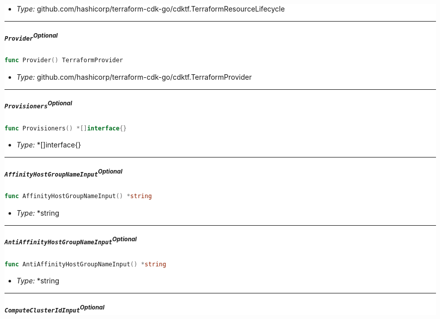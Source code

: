 - *Type:* github.com/hashicorp/terraform-cdk-go/cdktf.TerraformResourceLifecycle

---

##### `Provider`<sup>Optional</sup> <a name="Provider" id="@cdktf/provider-vsphere.computeClusterVmHostRule.ComputeClusterVmHostRule.property.provider"></a>

```go
func Provider() TerraformProvider
```

- *Type:* github.com/hashicorp/terraform-cdk-go/cdktf.TerraformProvider

---

##### `Provisioners`<sup>Optional</sup> <a name="Provisioners" id="@cdktf/provider-vsphere.computeClusterVmHostRule.ComputeClusterVmHostRule.property.provisioners"></a>

```go
func Provisioners() *[]interface{}
```

- *Type:* *[]interface{}

---

##### `AffinityHostGroupNameInput`<sup>Optional</sup> <a name="AffinityHostGroupNameInput" id="@cdktf/provider-vsphere.computeClusterVmHostRule.ComputeClusterVmHostRule.property.affinityHostGroupNameInput"></a>

```go
func AffinityHostGroupNameInput() *string
```

- *Type:* *string

---

##### `AntiAffinityHostGroupNameInput`<sup>Optional</sup> <a name="AntiAffinityHostGroupNameInput" id="@cdktf/provider-vsphere.computeClusterVmHostRule.ComputeClusterVmHostRule.property.antiAffinityHostGroupNameInput"></a>

```go
func AntiAffinityHostGroupNameInput() *string
```

- *Type:* *string

---

##### `ComputeClusterIdInput`<sup>Optional</sup> <a name="ComputeClusterIdInput" id="@cdktf/provider-vsphere.computeClusterVmHostRule.ComputeClusterVmHostRule.property.computeClusterIdInput"></a>
